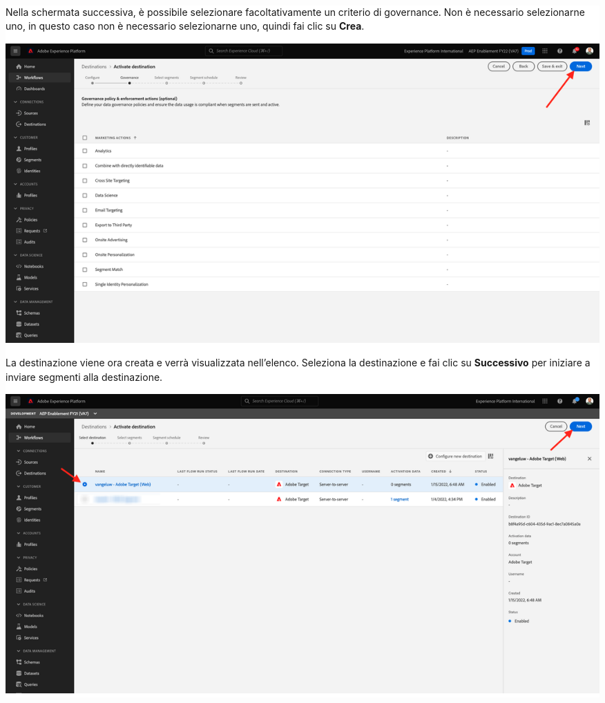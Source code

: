 Nella schermata successiva, è possibile selezionare facoltativamente un criterio di governance. Non è necessario selezionarne uno, in questo caso non è necessario selezionarne uno, quindi fai clic su **Crea**.

![AT](./images/atdest6.png)

La destinazione viene ora creata e verrà visualizzata nell’elenco. Seleziona la destinazione e fai clic su **Successivo** per iniziare a inviare segmenti alla destinazione.

![AT](./images/atdest7.png)
